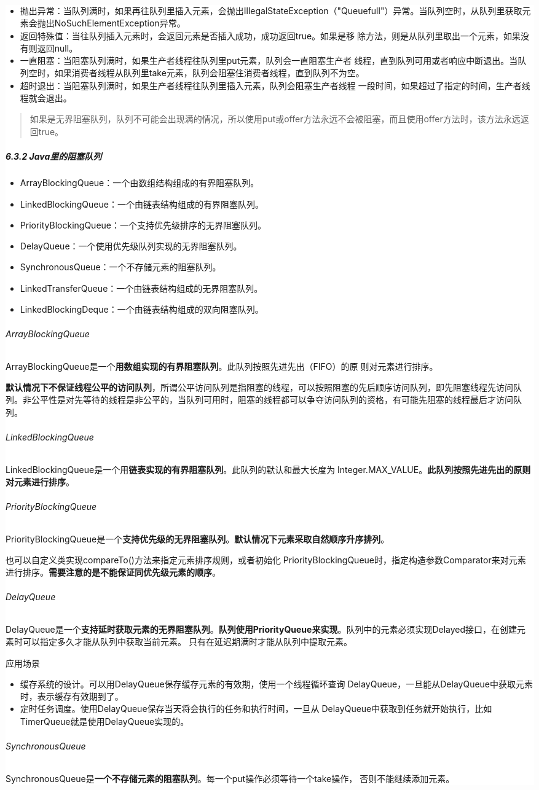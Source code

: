 - 抛出异常：当队列满时，如果再往队列里插入元素，会抛出IllegalStateException（"Queuefull"）异常。当队列空时，从队列里获取元素会抛出NoSuchElementException异常。
- 返回特殊值：当往队列插入元素时，会返回元素是否插入成功，成功返回true。如果是移
  除方法，则是从队列里取出一个元素，如果没有则返回null。
- 一直阻塞：当阻塞队列满时，如果生产者线程往队列里put元素，队列会一直阻塞生产者
  线程，直到队列可用或者响应中断退出。当队列空时，如果消费者线程从队列里take元素，队列会阻塞住消费者线程，直到队列不为空。
- 超时退出：当阻塞队列满时，如果生产者线程往队列里插入元素，队列会阻塞生产者线程
  一段时间，如果超过了指定的时间，生产者线程就会退出。  

> 如果是无界阻塞队列，队列不可能会出现满的情况，所以使用put或offer方法永远不会被阻塞，而且使用offer方法时，该方法永远返回true。  

##### 6.3.2 Java里的阻塞队列

- ArrayBlockingQueue：一个由数组结构组成的有界阻塞队列。

- LinkedBlockingQueue：一个由链表结构组成的有界阻塞队列。
- PriorityBlockingQueue：一个支持优先级排序的无界阻塞队列。
- DelayQueue：一个使用优先级队列实现的无界阻塞队列。
- SynchronousQueue：一个不存储元素的阻塞队列。
- LinkedTransferQueue：一个由链表结构组成的无界阻塞队列。
- LinkedBlockingDeque：一个由链表结构组成的双向阻塞队列。  

###### ArrayBlockingQueue

ArrayBlockingQueue是一个**用数组实现的有界阻塞队列**。此队列按照先进先出（FIFO）的原
则对元素进行排序。

**默认情况下不保证线程公平的访问队列**，所谓公平访问队列是指阻塞的线程，可以按照阻塞的先后顺序访问队列，即先阻塞线程先访问队列。非公平性是对先等待的线程是非公平的，当队列可用时，阻塞的线程都可以争夺访问队列的资格，有可能先阻塞的线程最后才访问队列。

###### LinkedBlockingQueue

LinkedBlockingQueue是一个用**链表实现的有界阻塞队列**。此队列的默认和最大长度为
Integer.MAX_VALUE。**此队列按照先进先出的原则对元素进行排序**。

###### PriorityBlockingQueue

PriorityBlockingQueue是一个**支持优先级的无界阻塞队列**。**默认情况下元素采取自然顺序升序排列**。

也可以自定义类实现compareTo()方法来指定元素排序规则，或者初始化
PriorityBlockingQueue时，指定构造参数Comparator来对元素进行排序。**需要注意的是不能保证同优先级元素的顺序**。  

###### DelayQueue

DelayQueue是一个**支持延时获取元素的无界阻塞队列**。**队列使用PriorityQueue来实现**。队列中的元素必须实现Delayed接口，在创建元素时可以指定多久才能从队列中获取当前元素。
只有在延迟期满时才能从队列中提取元素。

应用场景

- 缓存系统的设计。可以用DelayQueue保存缓存元素的有效期，使用一个线程循环查询
  DelayQueue，一旦能从DelayQueue中获取元素时，表示缓存有效期到了。  
- 定时任务调度。使用DelayQueue保存当天将会执行的任务和执行时间，一旦从
  DelayQueue中获取到任务就开始执行，比如TimerQueue就是使用DelayQueue实现的。

###### SynchronousQueue  

SynchronousQueue是**一个不存储元素的阻塞队列**。每一个put操作必须等待一个take操作，
否则不能继续添加元素。
